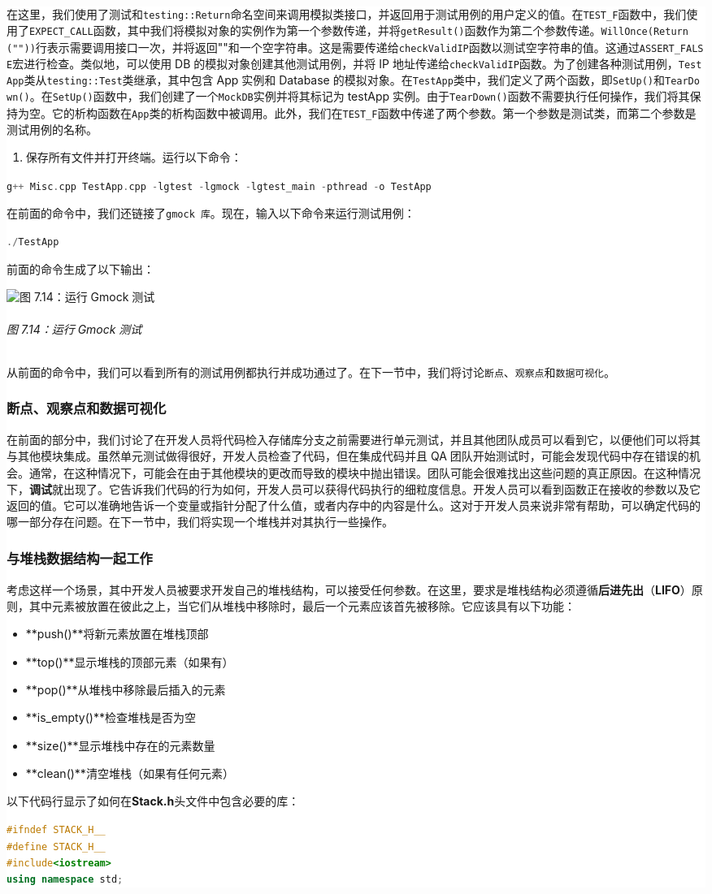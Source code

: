 在这里，我们使用了测试和`testing::Return`命名空间来调用模拟类接口，并返回用于测试用例的用户定义的值。在`TEST_F`函数中，我们使用了`EXPECT_CALL`函数，其中我们将模拟对象的实例作为第一个参数传递，并将`getResult()`函数作为第二个参数传递。`WillOnce(Return(""))`行表示需要调用接口一次，并将返回""和一个空字符串。这是需要传递给`checkValidIP`函数以测试空字符串的值。这通过`ASSERT_FALSE`宏进行检查。类似地，可以使用 DB 的模拟对象创建其他测试用例，并将 IP 地址传递给`checkValidIP`函数。为了创建各种测试用例，`TestApp`类从`testing::Test`类继承，其中包含 App 实例和 Database 的模拟对象。在`TestApp`类中，我们定义了两个函数，即`SetUp()`和`TearDown()`。在`SetUp()`函数中，我们创建了一个`MockDB`实例并将其标记为 testApp 实例。由于`TearDown()`函数不需要执行任何操作，我们将其保持为空。它的析构函数在`App`类的析构函数中被调用。此外，我们在`TEST_F`函数中传递了两个参数。第一个参数是测试类，而第二个参数是测试用例的名称。

1.  保存所有文件并打开终端。运行以下命令：

```cpp
g++ Misc.cpp TestApp.cpp -lgtest -lgmock -lgtest_main -pthread -o TestApp
```

在前面的命令中，我们还链接了`gmock 库`。现在，输入以下命令来运行测试用例：

```cpp
./TestApp
```

前面的命令生成了以下输出：

![图 7.14：运行 Gmock 测试](https://github.com/OpenDocCN/freelearn-c-cpp-zh/raw/master/docs/adv-cpp/img/C14583_07_14.jpg)

###### 图 7.14：运行 Gmock 测试

从前面的命令中，我们可以看到所有的测试用例都执行并成功通过了。在下一节中，我们将讨论`断点`、`观察点`和`数据可视化`。

### 断点、观察点和数据可视化

在前面的部分中，我们讨论了在开发人员将代码检入存储库分支之前需要进行单元测试，并且其他团队成员可以看到它，以便他们可以将其与其他模块集成。虽然单元测试做得很好，开发人员检查了代码，但在集成代码并且 QA 团队开始测试时，可能会发现代码中存在错误的机会。通常，在这种情况下，可能会在由于其他模块的更改而导致的模块中抛出错误。团队可能会很难找出这些问题的真正原因。在这种情况下，**调试**就出现了。它告诉我们代码的行为如何，开发人员可以获得代码执行的细粒度信息。开发人员可以看到函数正在接收的参数以及它返回的值。它可以准确地告诉一个变量或指针分配了什么值，或者内存中的内容是什么。这对于开发人员来说非常有帮助，可以确定代码的哪一部分存在问题。在下一节中，我们将实现一个堆栈并对其执行一些操作。

### 与堆栈数据结构一起工作

考虑这样一个场景，其中开发人员被要求开发自己的堆栈结构，可以接受任何参数。在这里，要求是堆栈结构必须遵循**后进先出**（**LIFO**）原则，其中元素被放置在彼此之上，当它们从堆栈中移除时，最后一个元素应该首先被移除。它应该具有以下功能：

+   **push()**将新元素放置在堆栈顶部

+   **top()**显示堆栈的顶部元素（如果有）

+   **pop()**从堆栈中移除最后插入的元素

+   **is_empty()**检查堆栈是否为空

+   **size()**显示堆栈中存在的元素数量

+   **clean()**清空堆栈（如果有任何元素）

以下代码行显示了如何在**Stack.h**头文件中包含必要的库：

```cpp
#ifndef STACK_H__
#define STACK_H__
#include<iostream>
using namespace std;
```
